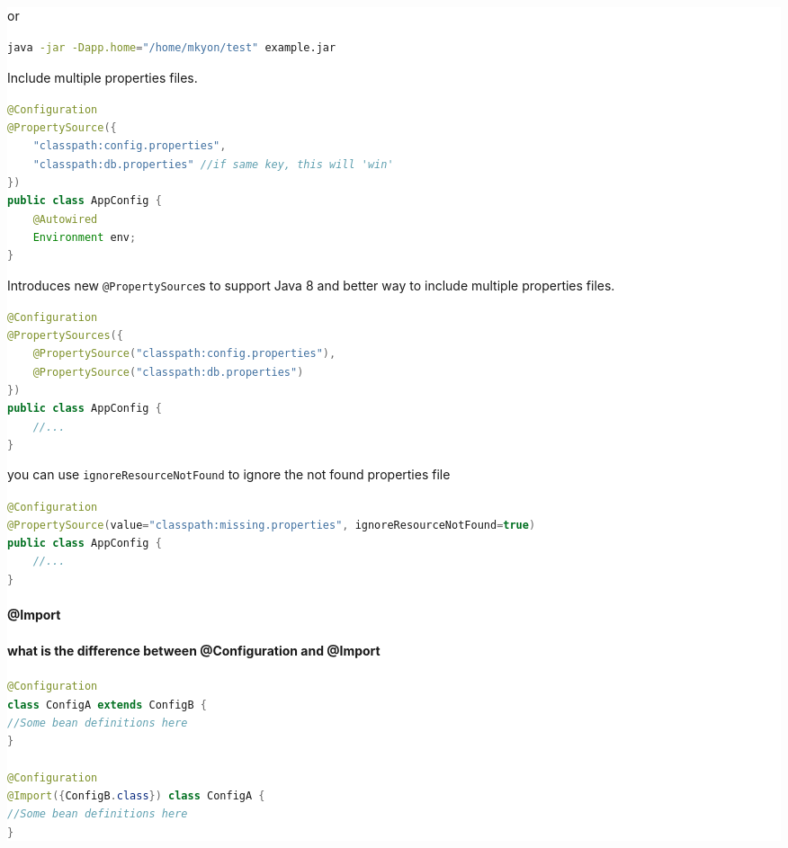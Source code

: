 or

```bash
java -jar -Dapp.home="/home/mkyon/test" example.jar
```

Include multiple properties files.

```java
@Configuration
@PropertySource({
	"classpath:config.properties",
	"classpath:db.properties" //if same key, this will 'win'
})
public class AppConfig {
	@Autowired
	Environment env;
}
```

Introduces new `@PropertySource`s to support Java 8 and better way to include multiple properties files.

```java
@Configuration
@PropertySources({
	@PropertySource("classpath:config.properties"),
	@PropertySource("classpath:db.properties")
})
public class AppConfig {
	//...
}
```

you can use `ignoreResourceNotFound` to ignore the not found properties file

```java
@Configuration
@PropertySource(value="classpath:missing.properties", ignoreResourceNotFound=true)
public class AppConfig {
	//...
}
```


#### @Import

#### what is the difference between @Configuration and @Import

```java
@Configuration 
class ConfigA extends ConfigB { 
//Some bean definitions here 
}

@Configuration 
@Import({ConfigB.class}) class ConfigA { 
//Some bean definitions here 
}
```
